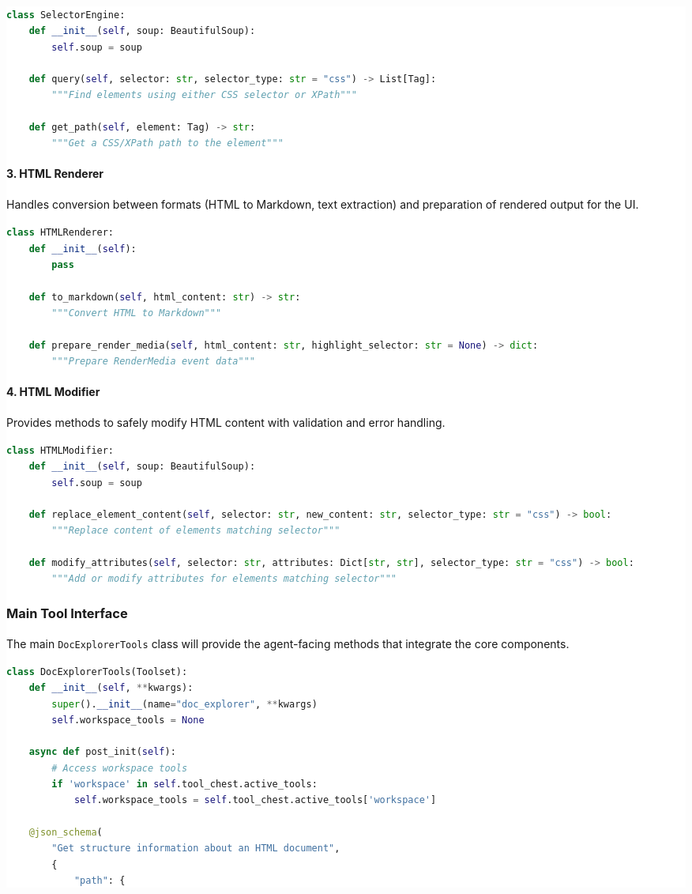 ```python
class SelectorEngine:
    def __init__(self, soup: BeautifulSoup):
        self.soup = soup
        
    def query(self, selector: str, selector_type: str = "css") -> List[Tag]:
        """Find elements using either CSS selector or XPath"""
        
    def get_path(self, element: Tag) -> str:
        """Get a CSS/XPath path to the element"""
```

#### 3. HTML Renderer

Handles conversion between formats (HTML to Markdown, text extraction) and preparation of rendered output for the UI.

```python
class HTMLRenderer:
    def __init__(self):
        pass
        
    def to_markdown(self, html_content: str) -> str:
        """Convert HTML to Markdown"""
        
    def prepare_render_media(self, html_content: str, highlight_selector: str = None) -> dict:
        """Prepare RenderMedia event data"""
```

#### 4. HTML Modifier

Provides methods to safely modify HTML content with validation and error handling.

```python
class HTMLModifier:
    def __init__(self, soup: BeautifulSoup):
        self.soup = soup
        
    def replace_element_content(self, selector: str, new_content: str, selector_type: str = "css") -> bool:
        """Replace content of elements matching selector"""
        
    def modify_attributes(self, selector: str, attributes: Dict[str, str], selector_type: str = "css") -> bool:
        """Add or modify attributes for elements matching selector"""
```

### Main Tool Interface

The main `DocExplorerTools` class will provide the agent-facing methods that integrate the core components.

```python
class DocExplorerTools(Toolset):
    def __init__(self, **kwargs):
        super().__init__(name="doc_explorer", **kwargs)
        self.workspace_tools = None

    async def post_init(self):
        # Access workspace tools
        if 'workspace' in self.tool_chest.active_tools:
            self.workspace_tools = self.tool_chest.active_tools['workspace']

    @json_schema(
        "Get structure information about an HTML document",
        {
            "path": {
```